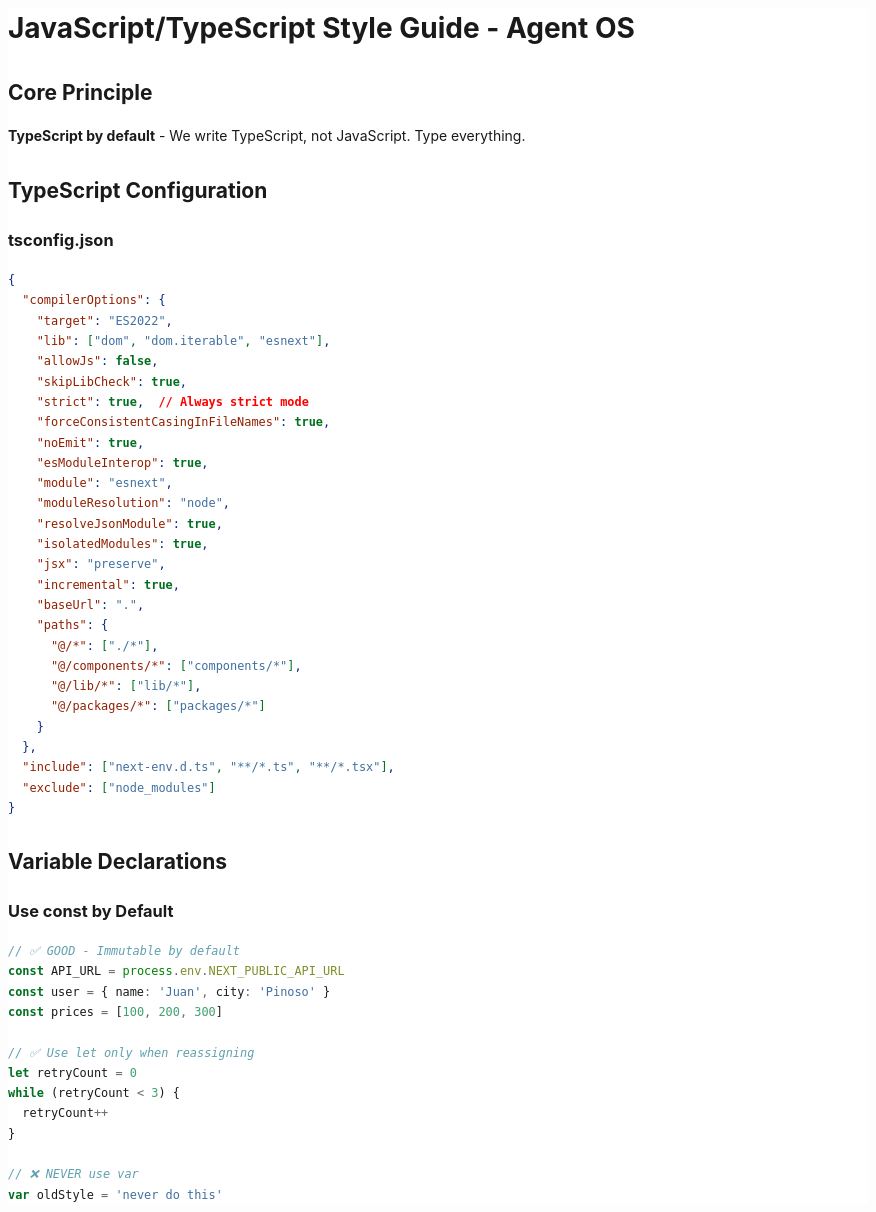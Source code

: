 # JavaScript/TypeScript Style Guide - Agent OS

## Core Principle
**TypeScript by default** - We write TypeScript, not JavaScript. Type everything.

## TypeScript Configuration

### tsconfig.json
```json
{
  "compilerOptions": {
    "target": "ES2022",
    "lib": ["dom", "dom.iterable", "esnext"],
    "allowJs": false,
    "skipLibCheck": true,
    "strict": true,  // Always strict mode
    "forceConsistentCasingInFileNames": true,
    "noEmit": true,
    "esModuleInterop": true,
    "module": "esnext",
    "moduleResolution": "node",
    "resolveJsonModule": true,
    "isolatedModules": true,
    "jsx": "preserve",
    "incremental": true,
    "baseUrl": ".",
    "paths": {
      "@/*": ["./*"],
      "@/components/*": ["components/*"],
      "@/lib/*": ["lib/*"],
      "@/packages/*": ["packages/*"]
    }
  },
  "include": ["next-env.d.ts", "**/*.ts", "**/*.tsx"],
  "exclude": ["node_modules"]
}
```

## Variable Declarations

### Use const by Default
```typescript
// ✅ GOOD - Immutable by default
const API_URL = process.env.NEXT_PUBLIC_API_URL
const user = { name: 'Juan', city: 'Pinoso' }
const prices = [100, 200, 300]

// ✅ Use let only when reassigning
let retryCount = 0
while (retryCount < 3) {
  retryCount++
}

// ❌ NEVER use var
var oldStyle = 'never do this'
```
